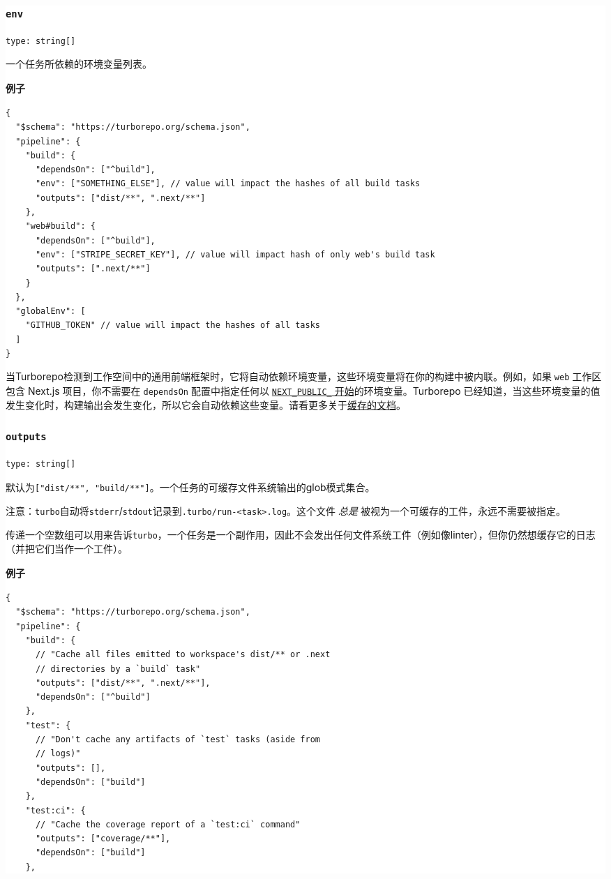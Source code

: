 ### `env`

`type: string[]`

一个任务所依赖的环境变量列表。

**例子**

```jsonc
{
  "$schema": "https://turborepo.org/schema.json",
  "pipeline": {
    "build": {
      "dependsOn": ["^build"],
      "env": ["SOMETHING_ELSE"], // value will impact the hashes of all build tasks
      "outputs": ["dist/**", ".next/**"]
    },
    "web#build": {
      "dependsOn": ["^build"],
      "env": ["STRIPE_SECRET_KEY"], // value will impact hash of only web's build task
      "outputs": [".next/**"]
    }
  },
  "globalEnv": [
    "GITHUB_TOKEN" // value will impact the hashes of all tasks
  ]
}
```

当Turborepo检测到工作空间中的通用前端框架时，它将自动依赖环境变量，这些环境变量将在你的构建中被内联。例如，如果 `web` 工作区包含 Next.js 项目，你不需要在 `dependsOn` 配置中指定任何以 [`NEXT_PUBLIC_` 开始](https://nextjs.org/docs/basic-features/environment-variables#exposing-environment-variables-to-the-browser)的环境变量。Turborepo 已经知道，当这些环境变量的值发生变化时，构建输出会发生变化，所以它会自动依赖这些变量。请看更多关于[缓存的文档](https://turbo.build/repo/docs/core-concepts/caching#automatic-environment-variable-inclusion)。

### `outputs`

`type: string[]`

默认为`["dist/**", "build/**"]`。一个任务的可缓存文件系统输出的glob模式集合。

注意：`turbo`自动将`stderr`/`stdout`记录到`.turbo/run-<task>.log`。这个文件 _总是_ 被视为一个可缓存的工件，永远不需要被指定。

传递一个空数组可以用来告诉`turbo`，一个任务是一个副作用，因此不会发出任何文件系统工件（例如像linter），但你仍然想缓存它的日志（并把它们当作一个工件）。

**例子**

```jsonc
{
  "$schema": "https://turborepo.org/schema.json",
  "pipeline": {
    "build": {
      // "Cache all files emitted to workspace's dist/** or .next
      // directories by a `build` task"
      "outputs": ["dist/**", ".next/**"],
      "dependsOn": ["^build"]
    },
    "test": {
      // "Don't cache any artifacts of `test` tasks (aside from
      // logs)"
      "outputs": [],
      "dependsOn": ["build"]
    },
    "test:ci": {
      // "Cache the coverage report of a `test:ci` command"
      "outputs": ["coverage/**"],
      "dependsOn": ["build"]
    },
```